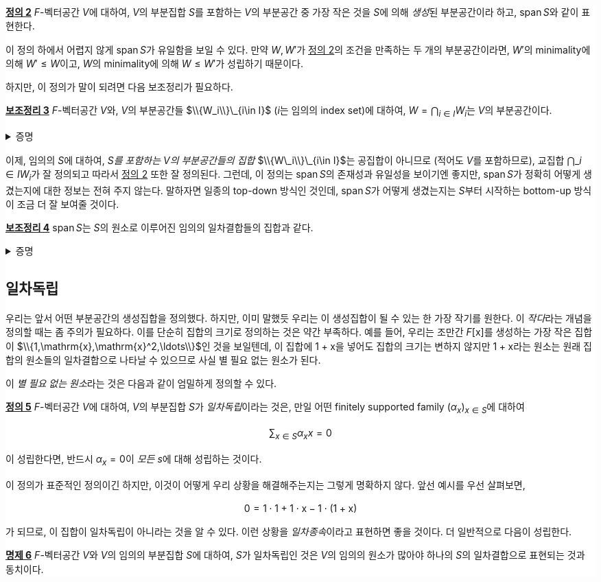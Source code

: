 <ins id="df2">**정의 2**</ins> $F$-벡터공간 $V$에 대하여, $V$의 부분집합 $S$를 포함하는 $V$의 부분공간 중 가장 작은 것을 $S$에 의해 *생성*된 부분공간이라 하고, $\operatorname{span}S$와 같이 표현한다.

</div>

이 정의 하에서 어렵지 않게 $\operatorname{span}S$가 유일함을 보일 수 있다. 만약 $W,W'$가 [정의 2](#df2)의 조건을 만족하는 두 개의 부분공간이라면, $W'$의 minimality에 의해 $W'\leq W$이고, $W$의 minimality에 의해 $W\leq W'$가 성립하기 때문이다.

하지만, 이 정의가 말이 되려면 다음 보조정리가 필요하다.

<div class="proposition" markdown="1">

<ins id="lem3">**보조정리 3**</ins> $F$-벡터공간 $V$와, $V$의 부분공간들 $\\{W_i\\}\_{i\in I}$ ($i$는 임의의 index set)에 대하여, $W=\bigcap_{i\in I} W_i$는 $V$의 부분공간이다.

</div>
<details class="proof" markdown="1"><summary>증명</summary></details>

이제, 임의의 $S$에 대하여, *$S$를 포함하는 $V$의 부분공간들의 집합* $\\{W\_i\\}\_{i\in I}$는 공집합이 아니므로 (적어도 $V$를 포함하므로), 교집합 $\bigcap\_{i\in I} W_i$가 잘 정의되고 따라서 [정의 2](#df2) 또한 잘 정의된다. 그런데, 이 정의는 $\operatorname{span}S$의 존재성과 유일성을 보이기엔 좋지만, $\operatorname{span}S$가 정확히 어떻게 생겼는지에 대한 정보는 전혀 주지 않는다. 말하자면 일종의 top-down 방식인 것인데, $\operatorname{span}S$가 어떻게 생겼는지는 $S$부터 시작하는 bottom-up 방식이 조금 더 잘 보여줄 것이다.

<div class="proposition" markdown="1">

<ins id="lem4">**보조정리 4**</ins> $\operatorname{span}S$는 $S$의 원소로 이루어진 임의의 일차결합들의 집합과 같다.

</div>
<details class="proof" markdown="1"><summary>증명</summary></details>


## 일차독립

우리는 앞서 어떤 부분공간의 생성집합을 정의했다. 하지만, 이미 말했듯 우리는 이 생성집합이 될 수 있는 한 가장 작기를 원한다. 이 *작다*라는 개념을 정의할 때는 좀 주의가 필요하다. 이를 단순히 집합의 크기로 정의하는 것은 약간 부족하다. 예를 들어, 우리는 조만간 $F[\mathrm{x}]$를 생성하는 가장 작은 집합이 $\\{1,\mathrm{x},\mathrm{x}^2,\ldots\\}$인 것을 보일텐데, 이 집합에 $1+\mathrm{x}$을 넣어도 집합의 크기는 변하지 않지만 $1+\mathrm{x}$라는 원소는 원래 집합의 원소들의 일차결합으로 나타날 수 있으므로 사실 별 필요 없는 원소가 된다. 

이 *별 필요 없는 원소*라는 것은 다음과 같이 엄밀하게 정의할 수 있다. 

<div class="definition" markdown="1">

<ins id="df5">**정의 5**</ins> $F$-벡터공간 $V$에 대하여, $V$의 부분집합 $S$가 *일차독립*이라는 것은, 만일 어떤 finitely supported family $(\alpha_x)_{x\in S}$에 대하여

$$\sum_{x\in S} \alpha_xx=0$$

이 성립한다면, 반드시 $\alpha_x=0$이 *모든* $s$에 대해 성립하는 것이다.

</div>

이 정의가 표준적인 정의이긴 하지만, 이것이 어떻게 우리 상황을 해결해주는지는 그렇게 명확하지 않다. 앞선 예시를 우선 살펴보면,

$$0=1\cdot1+1\cdot\mathrm{x}-1\cdot(1+\mathrm{x})$$

가 되므로, 이 집합이 일차독립이 아니라는 것을 알 수 있다. 이런 상황을 *일차종속*이라고 표현하면 좋을 것이다. 더 일반적으로 다음이 성립한다.

<div class="proposition" markdown="1">

<ins id="pp6">**명제 6**</ins> $F$-벡터공간 $V$와 $V$의 임의의 부분집합 $S$에 대하여, $S$가 일차독립인 것은 $V$의 임의의 원소가 많아야 하나의 $S$의 일차결합으로 표현되는 것과 동치이다.


[^1]: 이는 자명한 벡터공간 뿐만 아니라 다른 곳에서도 마찬가지.
[^2]: 위 증명의 표기법대로라면, $S=\mathcal{B}\_1$, $S'=\mathcal{B}\_2$.
[^3]: 사실은 정확히 $n=\dim V-\lvert S\rvert$일 때 끝나겠지만. 
[^4]: 그리고 우변의 $\dim W_1+\dim W_2$라는 식이 나오는 과정도 탐탁잖다. 이 식은 $\lvert\mathcal{B}_1\cup\mathcal{B}_2\rvert=\lvert\mathcal{B}_1\rvert+\lvert\mathcal{B}_2\rvert$가 성립해야 하니...